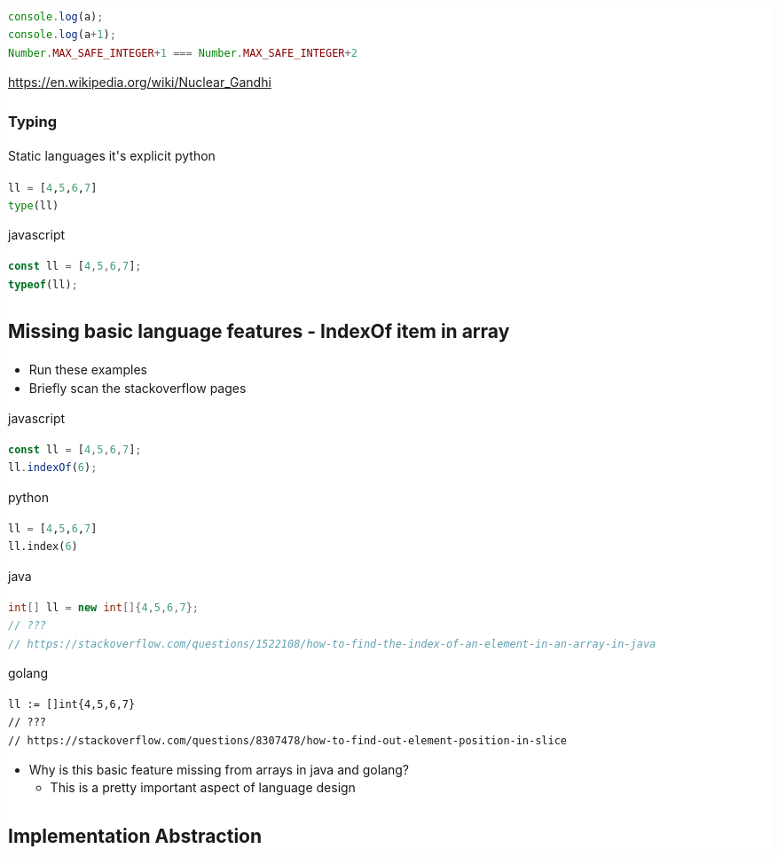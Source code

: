 ```javascript
console.log(a);
console.log(a+1);
Number.MAX_SAFE_INTEGER+1 === Number.MAX_SAFE_INTEGER+2
```
https://en.wikipedia.org/wiki/Nuclear_Gandhi


### Typing
Static languages it's explicit
python
```python
ll = [4,5,6,7]
type(ll)
```
javascript
```javascript
const ll = [4,5,6,7];
typeof(ll);
```


Missing basic language features - IndexOf item in array
-------------------------------------------------------

* Run these examples
* Briefly scan the stackoverflow pages

javascript
```javascript
const ll = [4,5,6,7];
ll.indexOf(6);
```
python
```python
ll = [4,5,6,7]
ll.index(6)
```
java
```java
int[] ll = new int[]{4,5,6,7};
// ???
// https://stackoverflow.com/questions/1522108/how-to-find-the-index-of-an-element-in-an-array-in-java
```
golang
```golang
ll := []int{4,5,6,7}
// ???
// https://stackoverflow.com/questions/8307478/how-to-find-out-element-position-in-slice
```

* Why is this basic feature missing from arrays in java and golang?
    * This is a pretty important aspect of language design


Implementation Abstraction
--------------------------
